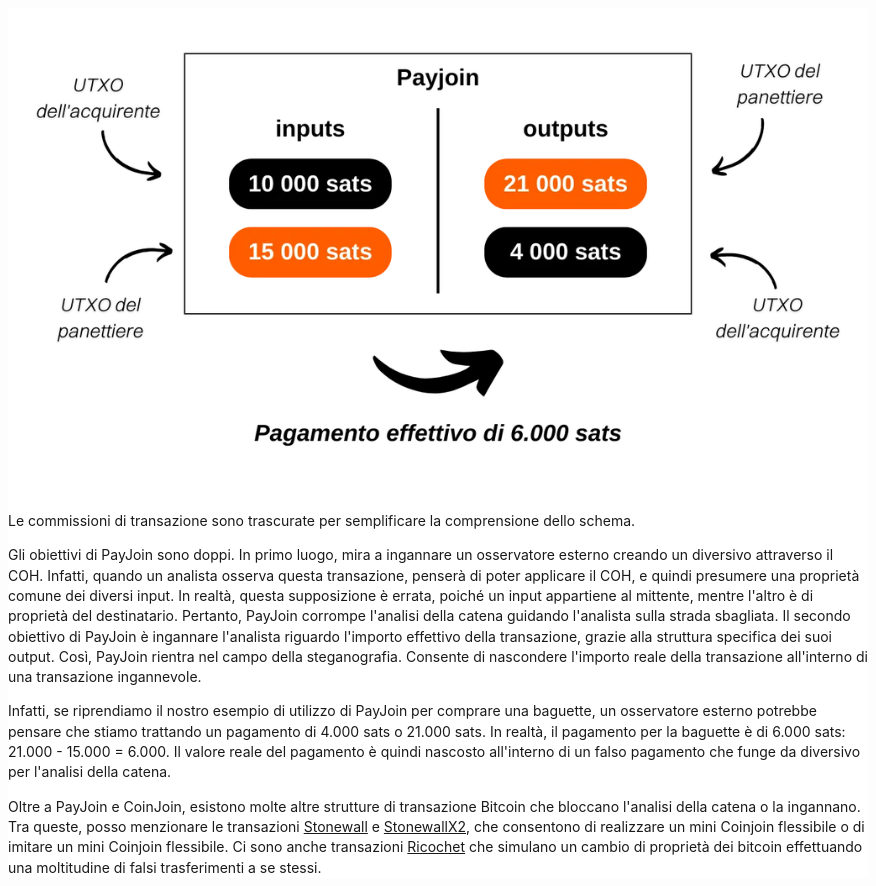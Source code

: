 ![analisi](assets/it/14.webp)

Le commissioni di transazione sono trascurate per semplificare la comprensione dello schema.

Gli obiettivi di PayJoin sono doppi. In primo luogo, mira a ingannare un osservatore esterno creando un diversivo attraverso il COH. Infatti, quando un analista osserva questa transazione, penserà di poter applicare il COH, e quindi presumere una proprietà comune dei diversi input. In realtà, questa supposizione è errata, poiché un input appartiene al mittente, mentre l'altro è di proprietà del destinatario. Pertanto, PayJoin corrompe l'analisi della catena guidando l'analista sulla strada sbagliata.
Il secondo obiettivo di PayJoin è ingannare l'analista riguardo l'importo effettivo della transazione, grazie alla struttura specifica dei suoi output. Così, PayJoin rientra nel campo della steganografia. Consente di nascondere l'importo reale della transazione all'interno di una transazione ingannevole.

Infatti, se riprendiamo il nostro esempio di utilizzo di PayJoin per comprare una baguette, un osservatore esterno potrebbe pensare che stiamo trattando un pagamento di 4.000 sats o 21.000 sats. In realtà, il pagamento per la baguette è di 6.000 sats: 21.000 - 15.000 = 6.000. Il valore reale del pagamento è quindi nascosto all'interno di un falso pagamento che funge da diversivo per l'analisi della catena.

Oltre a PayJoin e CoinJoin, esistono molte altre strutture di transazione Bitcoin che bloccano l'analisi della catena o la ingannano. Tra queste, posso menzionare le transazioni [Stonewall](https://planb.network/it/tutorials/privacy/stonewall) e [StonewallX2](https://planb.network/it/tutorials/privacy/stonewall-x2), che consentono di realizzare un mini Coinjoin flessibile o di imitare un mini Coinjoin flessibile. Ci sono anche transazioni [Ricochet](https://planb.network/it/tutorials/privacy/ricochet) che simulano un cambio di proprietà dei bitcoin effettuando una moltitudine di falsi trasferimenti a se stessi.
